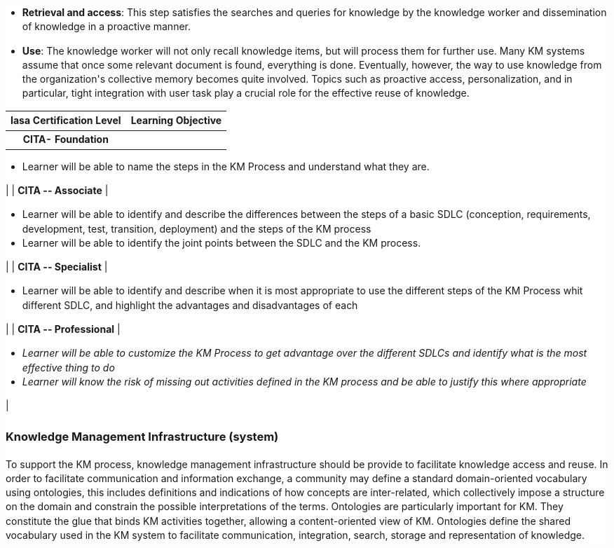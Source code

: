 -   **Retrieval and access**: This step satisfies the searches and queries for knowledge by the knowledge worker and dissemination of knowledge in a proactive manner.

-   **Use**: The knowledge worker will not only recall knowledge items, but will process them for further use. Many KM systems assume that once some relevant document is found, everything is done. Eventually, however, the way to use knowledge from the organization's collective memory becomes quite involved. Topics such as proactive access, personalization, and in particular, tight integration with user task play a crucial role for the effective reuse of knowledge.

| **Iasa Certification Level** | **Learning Objective** |
| :-: | :-: |
| **CITA- Foundation** |

-   Learner will be able to name the steps in the KM Process and understand what they are.

 |
| **CITA -- Associate** |

-   Learner will be able to identify and describe the differences between the steps of a basic SDLC (conception, requirements, development, test, transition, deployment) and the steps of the KM process
-   Learner will be able to identify the joint points between the SDLC and the KM process.

 |
| **CITA -- Specialist** |

-   Learner will be able to identify and describe when it is most appropriate to use the different steps of the KM Process whit different SDLC, and highlight the advantages and disadvantages of each

 |
| **CITA -- Professional** |

-   *Learner will be able to customize the KM Process to get advantage over the different SDLCs and identify what is the most effective thing to do*
-   *Learner will know the risk of missing out activities defined in the KM process and be able to justify this where appropriate*

 |

### **Knowledge Management Infrastructure (system)**

To support the KM process, knowledge management infrastructure should be provide to facilitate knowledge access and reuse. In order to facilitate communication and information exchange, a community may define a standard domain-oriented vocabulary using ontologies, this includes definitions and indications of how concepts are inter-related, which collectively impose a structure on the domain and constrain the possible interpretations of the terms. Ontologies are particularly important for KM. They constitute the glue that binds KM activities together, allowing a content-oriented view of KM. Ontologies define the shared vocabulary used in the KM system to facilitate communication, integration, search, storage and representation of knowledge.
